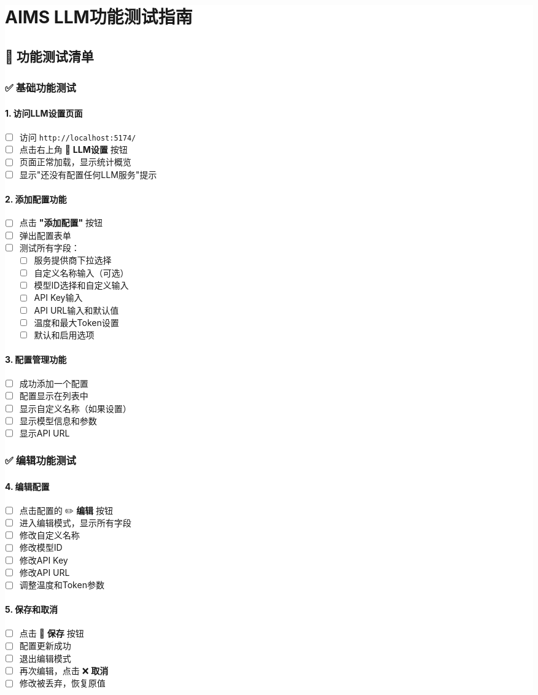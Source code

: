 # AIMS LLM功能测试指南

## 🧪 功能测试清单

### ✅ 基础功能测试

#### 1. 访问LLM设置页面
- [ ] 访问 `http://localhost:5174/`
- [ ] 点击右上角 🧠 **LLM设置** 按钮
- [ ] 页面正常加载，显示统计概览
- [ ] 显示"还没有配置任何LLM服务"提示

#### 2. 添加配置功能
- [ ] 点击 **"添加配置"** 按钮
- [ ] 弹出配置表单
- [ ] 测试所有字段：
  - [ ] 服务提供商下拉选择
  - [ ] 自定义名称输入（可选）
  - [ ] 模型ID选择和自定义输入
  - [ ] API Key输入
  - [ ] API URL输入和默认值
  - [ ] 温度和最大Token设置
  - [ ] 默认和启用选项

#### 3. 配置管理功能
- [ ] 成功添加一个配置
- [ ] 配置显示在列表中
- [ ] 显示自定义名称（如果设置）
- [ ] 显示模型信息和参数
- [ ] 显示API URL

### ✅ 编辑功能测试

#### 4. 编辑配置
- [ ] 点击配置的 ✏️ **编辑** 按钮
- [ ] 进入编辑模式，显示所有字段
- [ ] 修改自定义名称
- [ ] 修改模型ID
- [ ] 修改API Key
- [ ] 修改API URL
- [ ] 调整温度和Token参数

#### 5. 保存和取消
- [ ] 点击 💾 **保存** 按钮
- [ ] 配置更新成功
- [ ] 退出编辑模式
- [ ] 再次编辑，点击 ❌ **取消**
- [ ] 修改被丢弃，恢复原值
